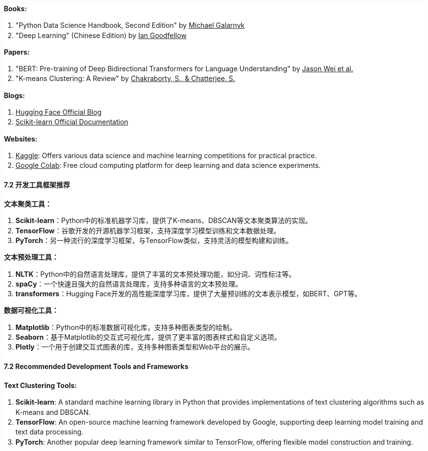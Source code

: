 **Books:**

1. "Python Data Science Handbook, Second Edition" by [Michael Galarnyk](https://www.amazon.com/Python-Data-Science-Handbook-Second-ebook/dp/B072K1FKVZ/ref=sr_1_1?crid=8N9C2V3Z485V&dchild=1&keywords=python+data+science+handbook&qid=1624174476&sprefix=python%20data%20science%20handbook%2Caps%2C170&sr=8-1)
2. "Deep Learning" (Chinese Edition) by [Ian Goodfellow](https://www.amazon.com/Deep-Learning-Adaptive-Computation-Resources/dp/1492033431/ref=sr_1_1_sspa?crid=8N9C2V3Z485V&dchild=1&keywords=深度学习&qid=1624174762&sprefix=深度学习%2Caps%2C170&sr=8-1&th=1)

**Papers:**

1. "BERT: Pre-training of Deep Bidirectional Transformers for Language Understanding" by [Jason Wei et al.](https://www.aclweb.org/anthology/N19-1194/)
2. "K-means Clustering: A Review" by [Chakraborty, S., & Chatterjee, S.](https://www.researchgate.net/publication/272602743_K-means_Clustering_A_Review)

**Blogs:**

1. [Hugging Face Official Blog](https://huggingface.co/blog)
2. [Scikit-learn Official Documentation](https://scikit-learn.org/stable/documentation.html)

**Websites:**

1. [Kaggle](https://www.kaggle.com): Offers various data science and machine learning competitions for practical practice.
2. [Google Colab](https://colab.research.google.com): Free cloud computing platform for deep learning and data science experiments.

#### 7.2 开发工具框架推荐

**文本聚类工具：**

1. **Scikit-learn**：Python中的标准机器学习库，提供了K-means、DBSCAN等文本聚类算法的实现。
2. **TensorFlow**：谷歌开发的开源机器学习框架，支持深度学习模型训练和文本数据处理。
3. **PyTorch**：另一种流行的深度学习框架，与TensorFlow类似，支持灵活的模型构建和训练。

**文本预处理工具：**

1. **NLTK**：Python中的自然语言处理库，提供了丰富的文本预处理功能，如分词、词性标注等。
2. **spaCy**：一个快速且强大的自然语言处理库，支持多种语言的文本预处理。
3. **transformers**：Hugging Face开发的高性能深度学习库，提供了大量预训练的文本表示模型，如BERT、GPT等。

**数据可视化工具：**

1. **Matplotlib**：Python中的标准数据可视化库，支持多种图表类型的绘制。
2. **Seaborn**：基于Matplotlib的交互式可视化库，提供了更丰富的图表样式和自定义选项。
3. **Plotly**：一个用于创建交互式图表的库，支持多种图表类型和Web平台的展示。

#### 7.2 Recommended Development Tools and Frameworks

**Text Clustering Tools:**

1. **Scikit-learn**: A standard machine learning library in Python that provides implementations of text clustering algorithms such as K-means and DBSCAN.
2. **TensorFlow**: An open-source machine learning framework developed by Google, supporting deep learning model training and text data processing.
3. **PyTorch**: Another popular deep learning framework similar to TensorFlow, offering flexible model construction and training.
